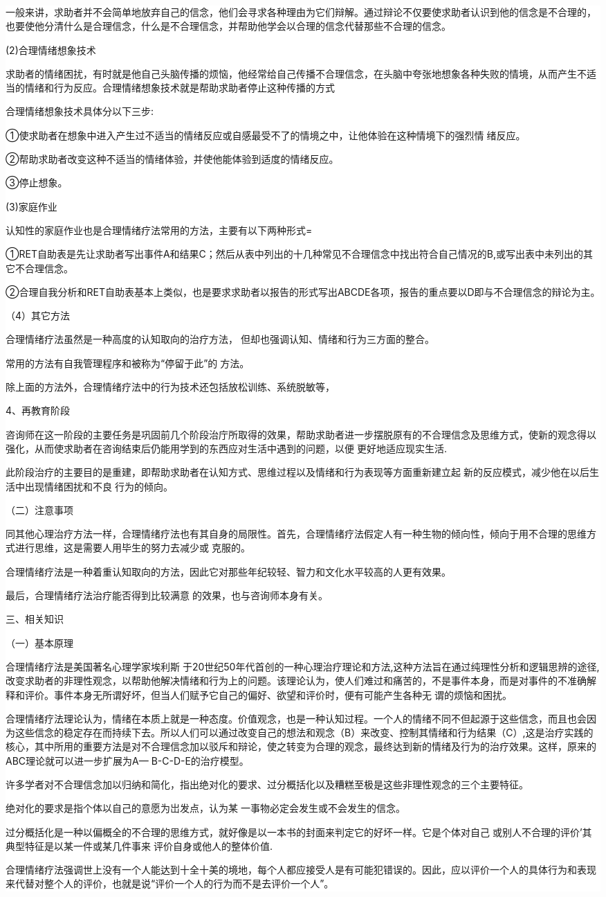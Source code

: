 一般来讲，求助者并不会简单地放弃自己的信念，他们会寻求各种理由为它们辩解。通过辩论不仅要使求助者认识到他的信念是不合理的，也要使他分清什么是合理信念，什么是不合理信念，并帮助他学会以合理的信念代替那些不合理的信念。

(2)合理情绪想象技术

求助者的情绪困扰，有时就是他自己头脑传播的烦恼，他经常给自己传播不合理信念，在头脑中夸张地想象各种失败的情境，从而产生不适当的情绪和行为反应。合理情绪想象技术就是帮助求助者停止这种传播的方式

合理情绪想象技术具体分以下三步:

①使求助者在想象中进入产生过不适当的情绪反应或自感最受不了的情境之中，让他体验在这种情境下的强烈情 绪反应。

②帮助求助者改变这种不适当的情绪体验，并使他能体验到适度的情绪反应。

③停止想象。

(3)家庭作业

认知性的家庭作业也是合理情绪疗法常用的方法，主要有以下两种形式=

①RET自助表是先让求助者写出事件A和结果C；然后从表中列出的十几种常见不合理信念中找出符合自己情况的B,或写出表中未列出的其它不合理信念。

②合理自我分析和RET自助表基本上类似，也是要求求助者以报告的形式写出ABCDE各项，报告的重点要以D即与不合理信念的辩论为主。

（4）其它方法

合理情绪疗法虽然是一种高度的认知取向的治疗方法， 但却也强调认知、情绪和行为三方面的整合。

常用的方法有自我管理程序和被称为“停留于此”的 方法。

除上面的方法外，合理情绪疗法中的行为技术还包括放松训练、系统脱敏等，

4、再教育阶段

咨询师在这一阶段的主要任务是巩固前几个阶段治庁所取得的效果，帮助求助者进一步摆脱原有的不合理信念及思维方式，使新的观念得以强化，从而使求助者在咨询结束后仍能用学到的东西应对生活中遇到的问题，以便 更好地适应现实生活.

此阶段治疗的主要目的是重建，即帮助求助者在认知方式、思维过程以及情绪和行为表现等方面重新建立起 新的反应模式，减少他在以后生活中出现情绪困扰和不良 行为的倾向。

（二）注意事项

同其他心理治疗方法一样，合理情绪疗法也有其自身的局限性。首先，合理情绪疗法假定人有一种生物的倾向性，倾向于用不合理的思维方式进行思维，这是需要人用毕生的努力去减少或 克服的。

合理情绪疗法是一种着重认知取向的方法，因此它对那些年纪较轻、智力和文化水平较高的人更有效果。

最后，合理情绪疗法治疗能否得到比较满意 的效果，也与咨询师本身有关。

三、相关知识

（一）基本原理

合理情绪疗法是美国著名心理学家埃利斯 于20世纪50年代首创的一种心理治疗理论和方法,这种方法旨在通过纯理性分析和逻辑思辨的途径,改变求助者的非理性观念，以帮助他解决情绪和行为上的问题。该理论认为，使人们难过和痛苦的，不是事件本身，而是对事件的不准确解释和评价。事件本身无所谓好坏，但当人们赋予它自己的偏好、欲望和评价时，便有可能产生各种无 谓的烦恼和困扰。

合理情绪疗法理论认为，情绪在本质上就是一种态度。价值观念，也是一种认知过程。一个人的情绪不同不但起源于这些信念，而且也会因为这些信念的稳定存在而持续下去。所以人们可以通过改变自己的想法和观念（B）来改变、控制其情绪和行为结果（C）,这是治疗实践的核心，其中所用的重要方法是对不合理信念加以驳斥和辩论，使之转变为合理的观念，最终达到新的情绪及行为的治疗效果。这样，原来的ABC理论就可以进一步扩展为A— B-C-D-E的治疗模型。

许多学者对不合理信念加以归纳和简化，指出绝对化的要求、过分概括化以及糟糕至极是这些非理性观念的三个主要特征。

绝对化的要求是指个体以自己的意愿为岀发点，认为某 一事物必定会发生或不会发生的信念。

过分概括化是一种以偏概全的不合理的思维方式，就好像是以一本书的封面来判定它的好坏一样。它是个体对自己 或别人不合理的评价’其典型特征是以某一件或某几件事来 评价自身或他人的整体价值.

合理情绪疗法强调世上没有一个人能达到十全十美的境地，每个人都应接受人是有可能犯错误的。因此，应以评价一个人的具体行为和表现来代替对整个人的评价，也就是说“评价一个人的行为而不是去评价一个人”。
